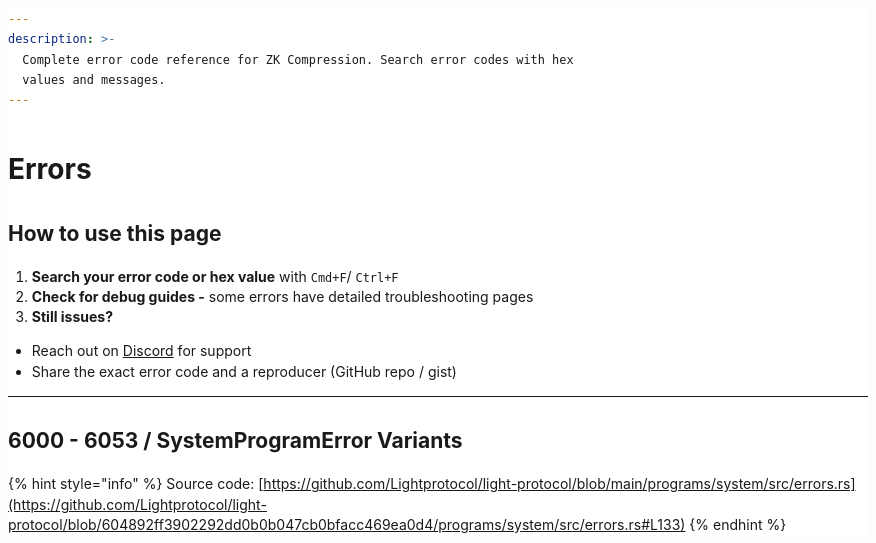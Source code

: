 ```yaml
---
description: >-
  Complete error code reference for ZK Compression. Search error codes with hex
  values and messages.
---
```


# Errors

## How to use this page

1. **Search your error code or hex value** with `Cmd+F`/ `Ctrl+F`
2. **Check for debug guides -** some errors have detailed troubleshooting pages
3. **Still issues?**&#x20;

* Reach out on [Discord](https://discord.com/invite/CYvjBgzRFP) for support
* Share the exact error code and a reproducer (GitHub repo / gist)

***

## 6000 - 6053 / SystemProgramError Variants

{% hint style="info" %}
Source code: [https://github.com/Lightprotocol/light-protocol/blob/main/programs/system/src/errors.rs](https://github.com/Lightprotocol/light-protocol/blob/604892ff3902292dd0b0b047cb0bfacc469ea0d4/programs/system/src/errors.rs#L133)
{% endhint %}

